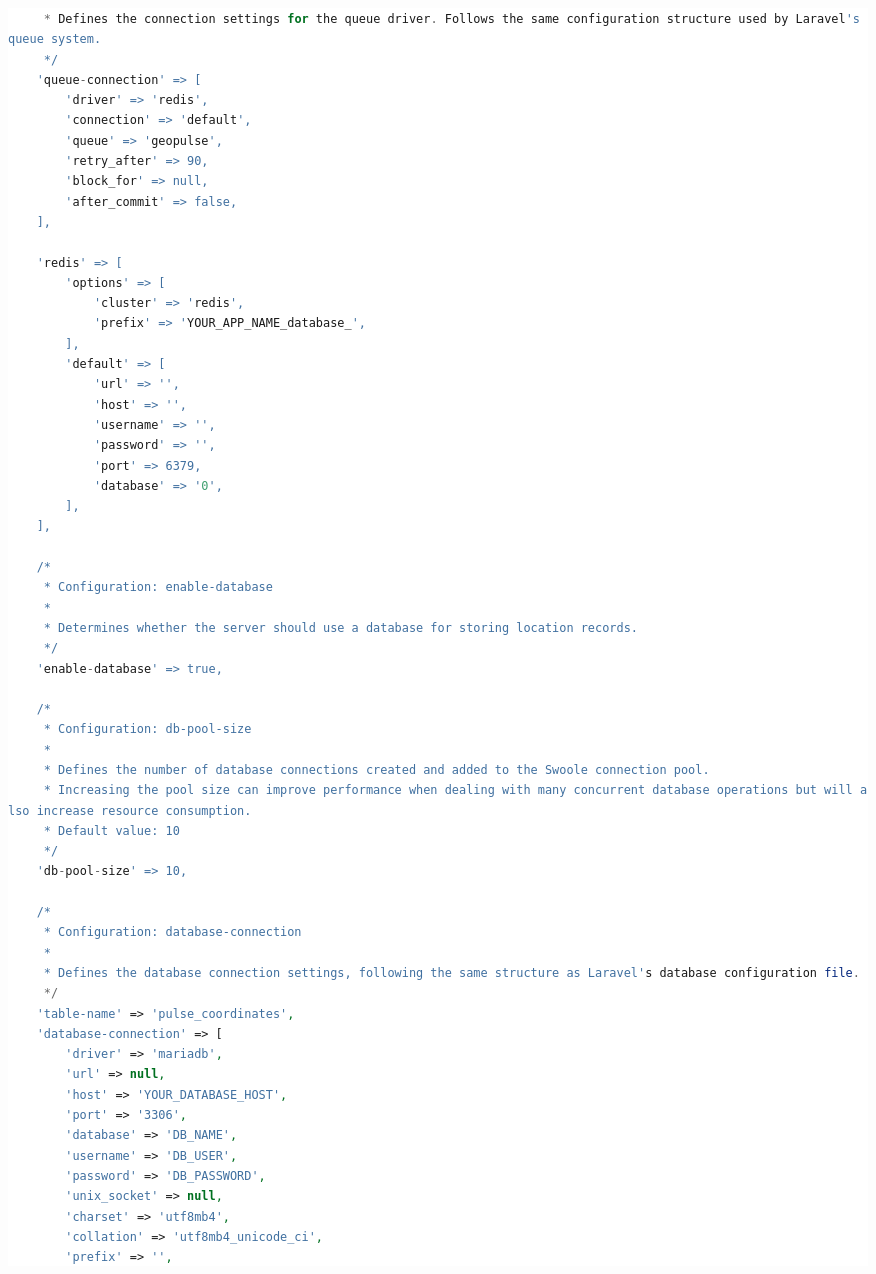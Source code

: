 ```php
     * Defines the connection settings for the queue driver. Follows the same configuration structure used by Laravel's queue system.
     */
    'queue-connection' => [
        'driver' => 'redis',
        'connection' => 'default',
        'queue' => 'geopulse',
        'retry_after' => 90,
        'block_for' => null,
        'after_commit' => false,
    ],

    'redis' => [
        'options' => [
            'cluster' => 'redis',
            'prefix' => 'YOUR_APP_NAME_database_',
        ],
        'default' => [
            'url' => '',
            'host' => '',
            'username' => '',
            'password' => '',
            'port' => 6379,
            'database' => '0',
        ],
    ],

    /*
     * Configuration: enable-database
     *
     * Determines whether the server should use a database for storing location records.
     */
    'enable-database' => true,

    /*
     * Configuration: db-pool-size
     *
     * Defines the number of database connections created and added to the Swoole connection pool.
     * Increasing the pool size can improve performance when dealing with many concurrent database operations but will also increase resource consumption.
     * Default value: 10
     */
    'db-pool-size' => 10,

    /*
     * Configuration: database-connection
     *
     * Defines the database connection settings, following the same structure as Laravel's database configuration file.
     */
    'table-name' => 'pulse_coordinates',
    'database-connection' => [
        'driver' => 'mariadb',
        'url' => null,
        'host' => 'YOUR_DATABASE_HOST',
        'port' => '3306',
        'database' => 'DB_NAME',
        'username' => 'DB_USER',
        'password' => 'DB_PASSWORD',
        'unix_socket' => null,
        'charset' => 'utf8mb4',
        'collation' => 'utf8mb4_unicode_ci',
        'prefix' => '',
```